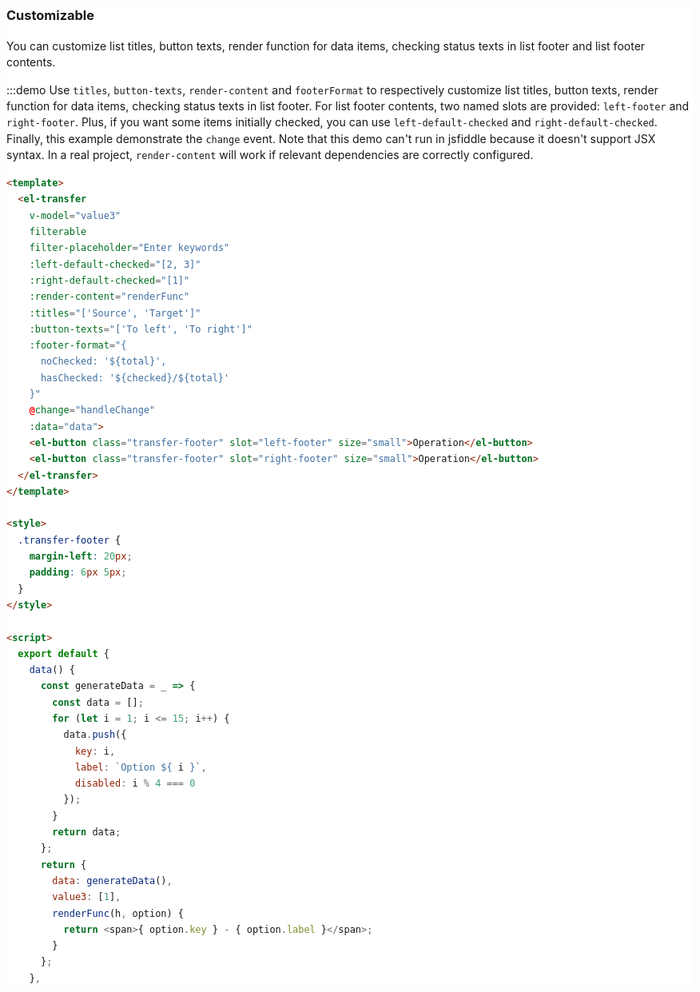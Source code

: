 ### Customizable

You can customize list titles, button texts, render function for data items, checking status texts in list footer and list footer contents.

:::demo Use `titles`, `button-texts`, `render-content` and `footerFormat` to respectively customize list titles, button texts, render function for data items, checking status texts in list footer. For list footer contents, two named slots are provided: `left-footer` and `right-footer`. Plus, if you want some items initially checked, you can use `left-default-checked` and `right-default-checked`. Finally, this example demonstrate the `change` event. Note that this demo can't run in jsfiddle because it doesn't support JSX syntax. In a real project, `render-content` will work if relevant dependencies are correctly configured.
```html
<template>
  <el-transfer
    v-model="value3"
    filterable
    filter-placeholder="Enter keywords"
    :left-default-checked="[2, 3]"
    :right-default-checked="[1]"
    :render-content="renderFunc"
    :titles="['Source', 'Target']"
    :button-texts="['To left', 'To right']"
    :footer-format="{
      noChecked: '${total}',
      hasChecked: '${checked}/${total}'
    }"
    @change="handleChange"
    :data="data">
    <el-button class="transfer-footer" slot="left-footer" size="small">Operation</el-button>
    <el-button class="transfer-footer" slot="right-footer" size="small">Operation</el-button>
  </el-transfer>
</template>

<style>
  .transfer-footer {
    margin-left: 20px;
    padding: 6px 5px;
  }
</style>

<script>
  export default {
    data() {
      const generateData = _ => {
        const data = [];
        for (let i = 1; i <= 15; i++) {
          data.push({
            key: i,
            label: `Option ${ i }`,
            disabled: i % 4 === 0
          });
        }
        return data;
      };
      return {
        data: generateData(),
        value3: [1],
        renderFunc(h, option) {
          return <span>{ option.key } - { option.label }</span>;
        }
      };
    },

```